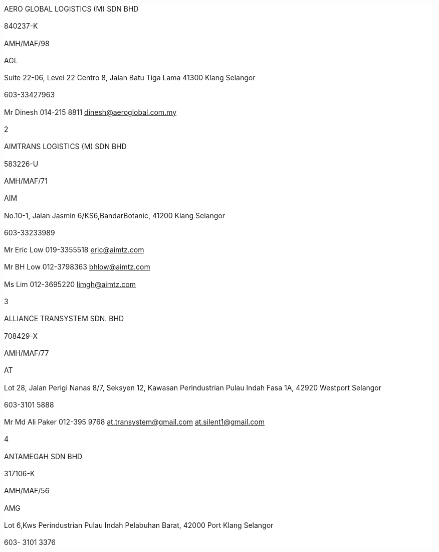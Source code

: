 AERO GLOBAL LOGISTICS (M) SDN BHD

840237-K

AMH/MAF/98

AGL

Suite 22-06, Level 22 Centro 8, Jalan Batu Tiga Lama 41300 Klang Selangor

603-33427963

Mr Dinesh 014-215 8811 dinesh@aeroglobal.com.my

2

AIMTRANS LOGISTICS (M) SDN BHD

583226-U

AMH/MAF/71

AIM

No.10-1, Jalan Jasmin 6/KS6,BandarBotanic, 41200 Klang Selangor

603-33233989

Mr Eric Low 019-3355518 eric@aimtz.com

Mr BH Low 012-3798363 bhlow@aimtz.com

Ms Lim 012-3695220 limgh@aimtz.com

3

ALLIANCE TRANSYSTEM SDN. BHD

708429-X

AMH/MAF/77

AT

Lot 28, Jalan Perigi Nanas 8/7, Seksyen 12, Kawasan Perindustrian Pulau Indah Fasa 1A, 42920 Westport Selangor

603-3101 5888

Mr Md Ali Paker 012-395 9768 at.transystem@gmail.com at.silent1@gmail.com

4

ANTAMEGAH SDN BHD

317106-K

AMH/MAF/56

AMG

Lot 6,Kws Perindustrian Pulau Indah Pelabuhan Barat, 42000 Port Klang Selangor

603- 3101 3376

